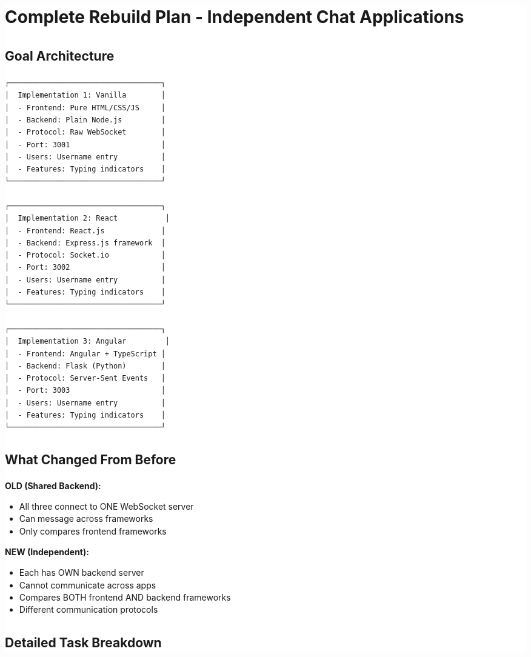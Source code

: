 # Complete Rebuild Plan - Independent Chat Applications

## Goal Architecture

```
┌───────────────────────────────────┐
│  Implementation 1: Vanilla        │
│  - Frontend: Pure HTML/CSS/JS     │
│  - Backend: Plain Node.js         │
│  - Protocol: Raw WebSocket        │
│  - Port: 3001                     │
│  - Users: Username entry          │
│  - Features: Typing indicators    │
└───────────────────────────────────┘

┌───────────────────────────────────┐
│  Implementation 2: React           │
│  - Frontend: React.js             │
│  - Backend: Express.js framework  │
│  - Protocol: Socket.io            │
│  - Port: 3002                     │
│  - Users: Username entry          │
│  - Features: Typing indicators    │
└───────────────────────────────────┘

┌───────────────────────────────────┐
│  Implementation 3: Angular         │
│  - Frontend: Angular + TypeScript │
│  - Backend: Flask (Python)        │
│  - Protocol: Server-Sent Events   │
│  - Port: 3003                     │
│  - Users: Username entry          │
│  - Features: Typing indicators    │
└───────────────────────────────────┘
```

## What Changed From Before

**OLD (Shared Backend):**
- All three connect to ONE WebSocket server
- Can message across frameworks
- Only compares frontend frameworks

**NEW (Independent):**
- Each has OWN backend server
- Cannot communicate across apps
- Compares BOTH frontend AND backend frameworks
- Different communication protocols

## Detailed Task Breakdown
